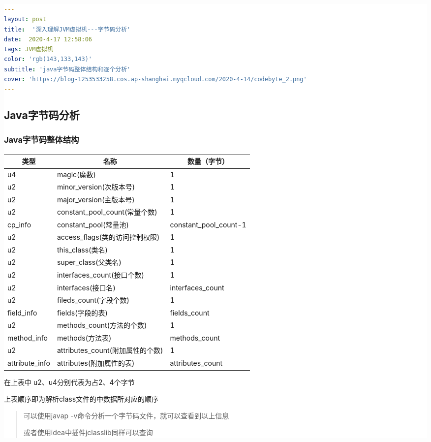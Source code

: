 ```yaml
---
layout: post
title:  '深入理解JVM虚拟机---字节码分析'
date:  2020-4-17 12:58:06
tags: JVM虚拟机
color: 'rgb(143,133,143)'
subtitle: 'java字节码整体结构和逐个分析'
cover: 'https://blog-1253533258.cos.ap-shanghai.myqcloud.com/2020-4-14/codebyte_2.png'
---
```


## Java字节码分析

### Java字节码整体结构

| 类型           | 名称                             | 数量（字节）          |
| -------------- | -------------------------------- | --------------------- |
| u4             | magic(魔数)                      | 1                     |
| u2             | minor_version(次版本号)          | 1                     |
| u2             | major_version(主版本号)          | 1                     |
| u2             | constant_pool_count(常量个数)    | 1                     |
| cp_info        | constant_pool(常量池)            | constant_pool_count-1 |
| u2             | access_flags(类的访问控制权限)   | 1                     |
| u2             | this_class(类名)                 | 1                     |
| u2             | super_class(父类名)              | 1                     |
| u2             | interfaces_count(接口个数)       | 1                     |
| u2             | interfaces(接口名)               | interfaces_count      |
| u2             | fileds_count(字段个数)           | 1                     |
| field_info     | fields(字段的表)                 | fields_count          |
| u2             | methods_count(方法的个数)        | 1                     |
| method_info    | methods(方法表)                  | methods_count         |
| u2             | attributes_count(附加属性的个数) | 1                     |
| attribute_info | attributes(附加属性的表)         | attributes_count      |

在上表中 u2、u4分别代表为占2、4个字节

上表顺序即为解析class文件的中数据所对应的顺序

> 可以使用javap -v命令分析一个字节码文件，就可以查看到以上信息
>
> 或者使用idea中插件jclasslib同样可以查询
